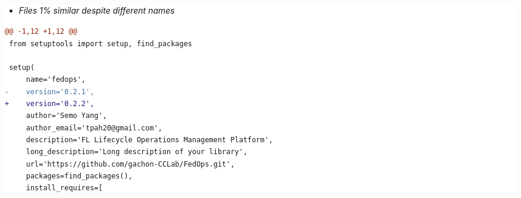  * *Files 1% similar despite different names*

```diff
@@ -1,12 +1,12 @@
 from setuptools import setup, find_packages
 
 setup(
     name='fedops',
-    version='0.2.1',
+    version='0.2.2',
     author='Semo Yang',
     author_email='tpah20@gmail.com',
     description='FL Lifecycle Operations Management Platform',
     long_description='Long description of your library',
     url='https://github.com/gachon-CCLab/FedOps.git',
     packages=find_packages(),
     install_requires=[
```

